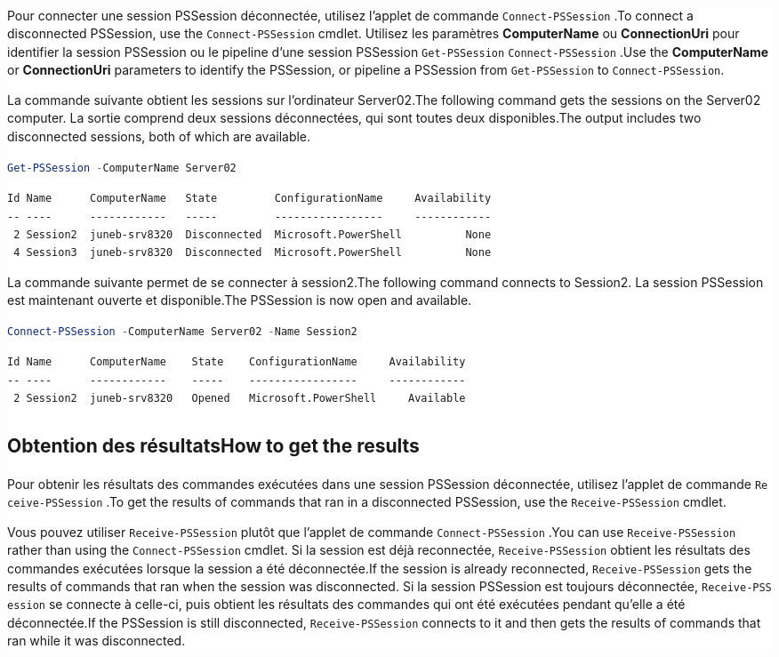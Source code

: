 <span data-ttu-id="85e30-165">Pour connecter une session PSSession déconnectée, utilisez l’applet de commande `Connect-PSSession` .</span><span class="sxs-lookup"><span data-stu-id="85e30-165">To connect a disconnected PSSession, use the `Connect-PSSession` cmdlet.</span></span> <span data-ttu-id="85e30-166">Utilisez les paramètres **ComputerName** ou **ConnectionUri** pour identifier la session PSSession ou le pipeline d’une session PSSession `Get-PSSession` `Connect-PSSession` .</span><span class="sxs-lookup"><span data-stu-id="85e30-166">Use the **ComputerName** or **ConnectionUri** parameters to identify the PSSession, or pipeline a PSSession from `Get-PSSession` to `Connect-PSSession`.</span></span>

<span data-ttu-id="85e30-167">La commande suivante obtient les sessions sur l’ordinateur Server02.</span><span class="sxs-lookup"><span data-stu-id="85e30-167">The following command gets the sessions on the Server02 computer.</span></span> <span data-ttu-id="85e30-168">La sortie comprend deux sessions déconnectées, qui sont toutes deux disponibles.</span><span class="sxs-lookup"><span data-stu-id="85e30-168">The output includes two disconnected sessions, both of which are available.</span></span>

```powershell
Get-PSSession -ComputerName Server02
```

```Output
Id Name      ComputerName   State         ConfigurationName     Availability
-- ----      ------------   -----         -----------------     ------------
 2 Session2  juneb-srv8320  Disconnected  Microsoft.PowerShell          None
 4 Session3  juneb-srv8320  Disconnected  Microsoft.PowerShell          None
```

<span data-ttu-id="85e30-169">La commande suivante permet de se connecter à session2.</span><span class="sxs-lookup"><span data-stu-id="85e30-169">The following command connects to Session2.</span></span> <span data-ttu-id="85e30-170">La session PSSession est maintenant ouverte et disponible.</span><span class="sxs-lookup"><span data-stu-id="85e30-170">The PSSession is now open and available.</span></span>

```powershell
Connect-PSSession -ComputerName Server02 -Name Session2
```

```Output
Id Name      ComputerName    State    ConfigurationName     Availability
-- ----      ------------    -----    -----------------     ------------
 2 Session2  juneb-srv8320   Opened   Microsoft.PowerShell     Available
```

## <a name="how-to-get-the-results"></a><span data-ttu-id="85e30-171">Obtention des résultats</span><span class="sxs-lookup"><span data-stu-id="85e30-171">How to get the results</span></span>

<span data-ttu-id="85e30-172">Pour obtenir les résultats des commandes exécutées dans une session PSSession déconnectée, utilisez l’applet de commande `Receive-PSSession` .</span><span class="sxs-lookup"><span data-stu-id="85e30-172">To get the results of commands that ran in a disconnected PSSession, use the `Receive-PSSession` cmdlet.</span></span>

<span data-ttu-id="85e30-173">Vous pouvez utiliser `Receive-PSSession` plutôt que l’applet de commande `Connect-PSSession` .</span><span class="sxs-lookup"><span data-stu-id="85e30-173">You can use `Receive-PSSession` rather than using the `Connect-PSSession` cmdlet.</span></span> <span data-ttu-id="85e30-174">Si la session est déjà reconnectée, `Receive-PSSession` obtient les résultats des commandes exécutées lorsque la session a été déconnectée.</span><span class="sxs-lookup"><span data-stu-id="85e30-174">If the session is already reconnected, `Receive-PSSession` gets the results of commands that ran when the session was disconnected.</span></span> <span data-ttu-id="85e30-175">Si la session PSSession est toujours déconnectée, `Receive-PSSession` se connecte à celle-ci, puis obtient les résultats des commandes qui ont été exécutées pendant qu’elle a été déconnectée.</span><span class="sxs-lookup"><span data-stu-id="85e30-175">If the PSSession is still disconnected, `Receive-PSSession` connects to it and then gets the results of commands that ran while it was disconnected.</span></span>
